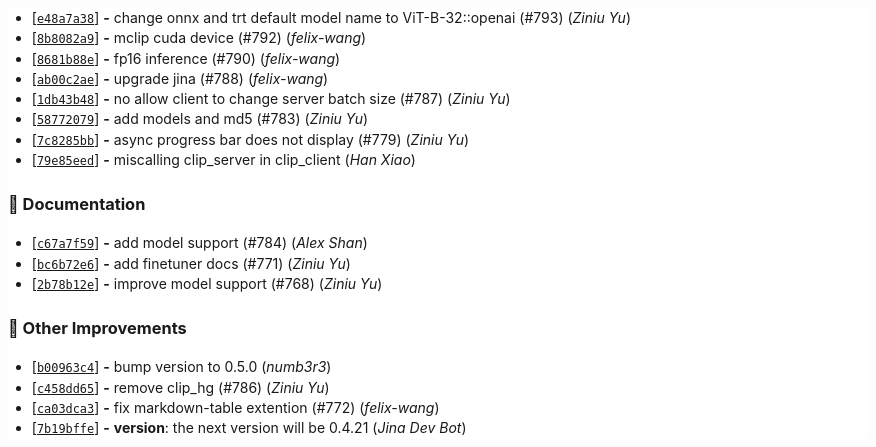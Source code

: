  - [[```e48a7a38```](https://github.com/jina-ai/clip-as-service/commit/e48a7a38ac01fe0db47a7898ae1401f25394402f)] __-__ change onnx and trt default model name to ViT-B-32::openai (#793) (*Ziniu Yu*)
 - [[```8b8082a9```](https://github.com/jina-ai/clip-as-service/commit/8b8082a939f67f7ea01cc9f55ebce9c5368ebe1a)] __-__ mclip cuda device (#792) (*felix-wang*)
 - [[```8681b88e```](https://github.com/jina-ai/clip-as-service/commit/8681b88eb3a7806c1286eaefff3bd8a8ab28ff03)] __-__ fp16 inference (#790) (*felix-wang*)
 - [[```ab00c2ae```](https://github.com/jina-ai/clip-as-service/commit/ab00c2ae4067678b8f9c8351244867257031f3c2)] __-__ upgrade jina (#788) (*felix-wang*)
 - [[```1db43b48```](https://github.com/jina-ai/clip-as-service/commit/1db43b485b0fe368eb3949ddc052b5dd8002c279)] __-__ no allow client to change server batch size (#787) (*Ziniu Yu*)
 - [[```58772079```](https://github.com/jina-ai/clip-as-service/commit/5877207924c088739644873d6cf654aabb1f7134)] __-__ add models and md5 (#783) (*Ziniu Yu*)
 - [[```7c8285bb```](https://github.com/jina-ai/clip-as-service/commit/7c8285bbf7eb5d757cba1f85b56e6528be66396b)] __-__ async progress bar does not display (#779) (*Ziniu Yu*)
 - [[```79e85eed```](https://github.com/jina-ai/clip-as-service/commit/79e85eed7c89f31c16399bfcc1bb098f0ae5c920)] __-__ miscalling clip_server in clip_client (*Han Xiao*)

### 📗 Documentation

 - [[```c67a7f59```](https://github.com/jina-ai/clip-as-service/commit/c67a7f59c25760e32a611b330fd9ff5959aa1e4b)] __-__ add model support (#784) (*Alex Shan*)
 - [[```bc6b72e6```](https://github.com/jina-ai/clip-as-service/commit/bc6b72e65cce999ad7b09ecb93b25b07ff8f4de1)] __-__ add finetuner docs (#771) (*Ziniu Yu*)
 - [[```2b78b12e```](https://github.com/jina-ai/clip-as-service/commit/2b78b12e3aa527b386eac4ee7eed74e580eadbf6)] __-__ improve model support (#768) (*Ziniu Yu*)

### 🍹 Other Improvements

 - [[```b00963c4```](https://github.com/jina-ai/clip-as-service/commit/b00963c45983dfdac6d05258b03298de5ad1edf6)] __-__ bump version to 0.5.0 (*numb3r3*)
 - [[```c458dd65```](https://github.com/jina-ai/clip-as-service/commit/c458dd6579d6e3125028ad4cb2b88f9f481b4686)] __-__ remove clip_hg (#786) (*Ziniu Yu*)
 - [[```ca03dca3```](https://github.com/jina-ai/clip-as-service/commit/ca03dca369d2e7ed55d2f2a339fa9b4e9f41667d)] __-__ fix markdown-table extention (#772) (*felix-wang*)
 - [[```7b19bffe```](https://github.com/jina-ai/clip-as-service/commit/7b19bffecb739a74a524544472aa3ad07dff2f2a)] __-__ __version__: the next version will be 0.4.21 (*Jina Dev Bot*)

